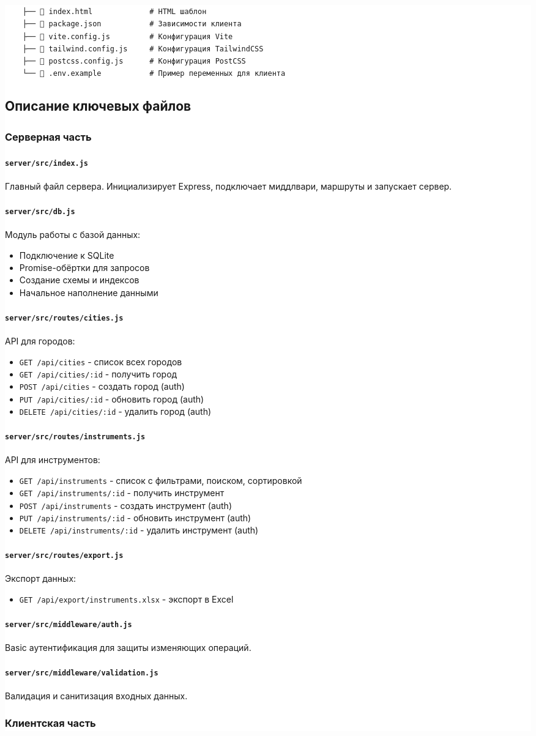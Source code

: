 ```
    ├── 📄 index.html             # HTML шаблон
    ├── 📄 package.json           # Зависимости клиента
    ├── 📄 vite.config.js         # Конфигурация Vite
    ├── 📄 tailwind.config.js     # Конфигурация TailwindCSS
    ├── 📄 postcss.config.js      # Конфигурация PostCSS
    └── 📄 .env.example           # Пример переменных для клиента
```

## Описание ключевых файлов

### Серверная часть

#### `server/src/index.js`
Главный файл сервера. Инициализирует Express, подключает миддлвари, маршруты и запускает сервер.

#### `server/src/db.js`
Модуль работы с базой данных:
- Подключение к SQLite
- Promise-обёртки для запросов
- Создание схемы и индексов
- Начальное наполнение данными

#### `server/src/routes/cities.js`
API для городов:
- `GET /api/cities` - список всех городов
- `GET /api/cities/:id` - получить город
- `POST /api/cities` - создать город (auth)
- `PUT /api/cities/:id` - обновить город (auth)
- `DELETE /api/cities/:id` - удалить город (auth)

#### `server/src/routes/instruments.js`
API для инструментов:
- `GET /api/instruments` - список с фильтрами, поиском, сортировкой
- `GET /api/instruments/:id` - получить инструмент
- `POST /api/instruments` - создать инструмент (auth)
- `PUT /api/instruments/:id` - обновить инструмент (auth)
- `DELETE /api/instruments/:id` - удалить инструмент (auth)

#### `server/src/routes/export.js`
Экспорт данных:
- `GET /api/export/instruments.xlsx` - экспорт в Excel

#### `server/src/middleware/auth.js`
Basic аутентификация для защиты изменяющих операций.

#### `server/src/middleware/validation.js`
Валидация и санитизация входных данных.

### Клиентская часть
